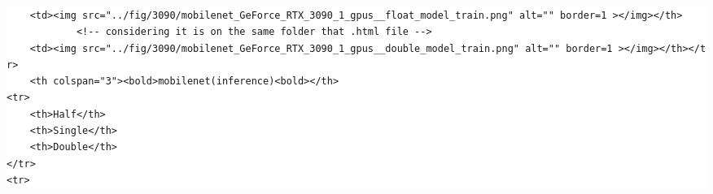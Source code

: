         <td><img src="../fig/3090/mobilenet_GeForce_RTX_3090_1_gpus__float_model_train.png" alt="" border=1 ></img></th>
                <!-- considering it is on the same folder that .html file -->
        <td><img src="../fig/3090/mobilenet_GeForce_RTX_3090_1_gpus__double_model_train.png" alt="" border=1 ></img></th></tr>
        <th colspan="3"><bold>mobilenet(inference)<bold></th> 
    <tr>
        <th>Half</th>
        <th>Single</th>
        <th>Double</th>
    </tr>
    <tr>